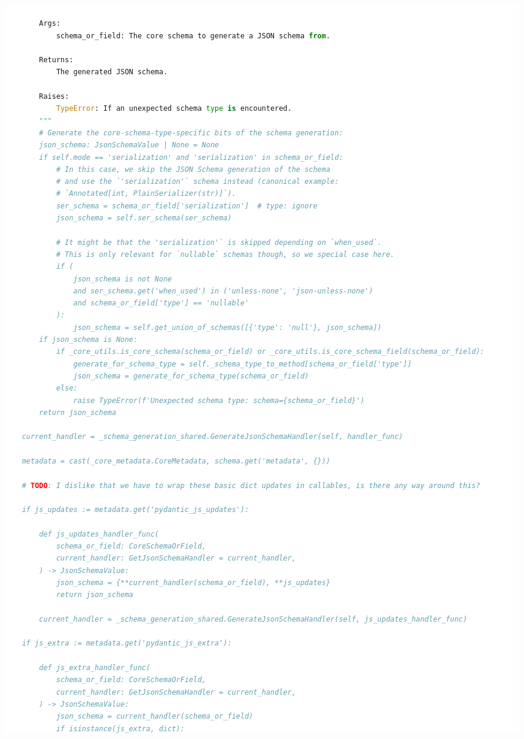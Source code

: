 ```python

        Args:
            schema_or_field: The core schema to generate a JSON schema from.

        Returns:
            The generated JSON schema.

        Raises:
            TypeError: If an unexpected schema type is encountered.
        """
        # Generate the core-schema-type-specific bits of the schema generation:
        json_schema: JsonSchemaValue | None = None
        if self.mode == 'serialization' and 'serialization' in schema_or_field:
            # In this case, we skip the JSON Schema generation of the schema
            # and use the `'serialization'` schema instead (canonical example:
            # `Annotated[int, PlainSerializer(str)]`).
            ser_schema = schema_or_field['serialization']  # type: ignore
            json_schema = self.ser_schema(ser_schema)

            # It might be that the 'serialization'` is skipped depending on `when_used`.
            # This is only relevant for `nullable` schemas though, so we special case here.
            if (
                json_schema is not None
                and ser_schema.get('when_used') in ('unless-none', 'json-unless-none')
                and schema_or_field['type'] == 'nullable'
            ):
                json_schema = self.get_union_of_schemas([{'type': 'null'}, json_schema])
        if json_schema is None:
            if _core_utils.is_core_schema(schema_or_field) or _core_utils.is_core_schema_field(schema_or_field):
                generate_for_schema_type = self._schema_type_to_method[schema_or_field['type']]
                json_schema = generate_for_schema_type(schema_or_field)
            else:
                raise TypeError(f'Unexpected schema type: schema={schema_or_field}')
        return json_schema

    current_handler = _schema_generation_shared.GenerateJsonSchemaHandler(self, handler_func)

    metadata = cast(_core_metadata.CoreMetadata, schema.get('metadata', {}))

    # TODO: I dislike that we have to wrap these basic dict updates in callables, is there any way around this?

    if js_updates := metadata.get('pydantic_js_updates'):

        def js_updates_handler_func(
            schema_or_field: CoreSchemaOrField,
            current_handler: GetJsonSchemaHandler = current_handler,
        ) -> JsonSchemaValue:
            json_schema = {**current_handler(schema_or_field), **js_updates}
            return json_schema

        current_handler = _schema_generation_shared.GenerateJsonSchemaHandler(self, js_updates_handler_func)

    if js_extra := metadata.get('pydantic_js_extra'):

        def js_extra_handler_func(
            schema_or_field: CoreSchemaOrField,
            current_handler: GetJsonSchemaHandler = current_handler,
        ) -> JsonSchemaValue:
            json_schema = current_handler(schema_or_field)
            if isinstance(js_extra, dict):
```